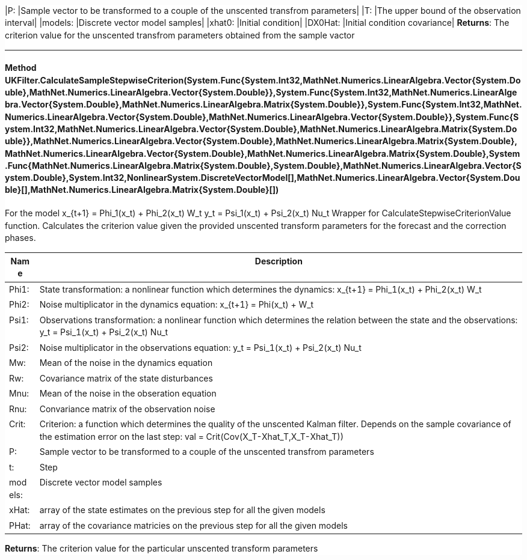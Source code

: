 |P: |Sample vector to be transformed to a couple of the unscented transfrom parameters|
|T: |The upper bound of the observation interval|
|models: |Discrete vector model samples|
|xhat0: |Initial condition|
|DX0Hat: |Initial condition covariance|
**Returns**: The criterion value for the unscented transfrom parameters obtained from the sample vactor



---
#### Method UKFilter.CalculateSampleStepwiseCriterion(System.Func{System.Int32,MathNet.Numerics.LinearAlgebra.Vector{System.Double},MathNet.Numerics.LinearAlgebra.Vector{System.Double}},System.Func{System.Int32,MathNet.Numerics.LinearAlgebra.Vector{System.Double},MathNet.Numerics.LinearAlgebra.Matrix{System.Double}},System.Func{System.Int32,MathNet.Numerics.LinearAlgebra.Vector{System.Double},MathNet.Numerics.LinearAlgebra.Vector{System.Double}},System.Func{System.Int32,MathNet.Numerics.LinearAlgebra.Vector{System.Double},MathNet.Numerics.LinearAlgebra.Matrix{System.Double}},MathNet.Numerics.LinearAlgebra.Vector{System.Double},MathNet.Numerics.LinearAlgebra.Matrix{System.Double},MathNet.Numerics.LinearAlgebra.Vector{System.Double},MathNet.Numerics.LinearAlgebra.Matrix{System.Double},System.Func{MathNet.Numerics.LinearAlgebra.Matrix{System.Double},System.Double},MathNet.Numerics.LinearAlgebra.Vector{System.Double},System.Int32,NonlinearSystem.DiscreteVectorModel[],MathNet.Numerics.LinearAlgebra.Vector{System.Double}[],MathNet.Numerics.LinearAlgebra.Matrix{System.Double}[])

 For the model x_{t+1} = Phi_1(x_t) + Phi_2(x_t) W_t y_t = Psi_1(x_t) + Psi_2(x_t) Nu_t Wrapper for CalculateStepwiseCriterionValue function. Calculates the criterion value given the provided unscented transform parameters for the forecast and the correction phases. 

|Name | Description |
|-----|------|
|Phi1: |State transformation: a nonlinear function which determines the dynamics: x_{t+1} = Phi_1(x_t) + Phi_2(x_t) W_t|
|Phi2: |Noise multiplicator in the dynamics equation: x_{t+1} = Phi(x_t) + W_t|
|Psi1: |Observations transformation: a nonlinear function which determines the relation between the state and the observations: y_t = Psi_1(x_t) + Psi_2(x_t) Nu_t|
|Psi2: |Noise multiplicator in the observations equation: y_t = Psi_1(x_t) + Psi_2(x_t) Nu_t|
|Mw: |Mean of the noise in the dynamics equation |
|Rw: |Covariance matrix of the state disturbances|
|Mnu: |Mean of the noise in the obseration equation |
|Rnu: |Convariance matrix of the observation noise|
|Crit: |Criterion: a function which determines the quality of the unscented Kalman filter. Depends on the sample covariance of the estimation error on the last step: val = Crit(Cov(X_T-Xhat_T,X_T-Xhat_T)) |
|P: |Sample vector to be transformed to a couple of the unscented transfrom parameters|
|t: |Step|
|models: |Discrete vector model samples|
|xHat: |array of the state estimates on the previous step for all the given models|
|PHat: |array of the covariance matricies on the previous step for all the given models|
**Returns**: The criterion value for the particular unscented transform parameters